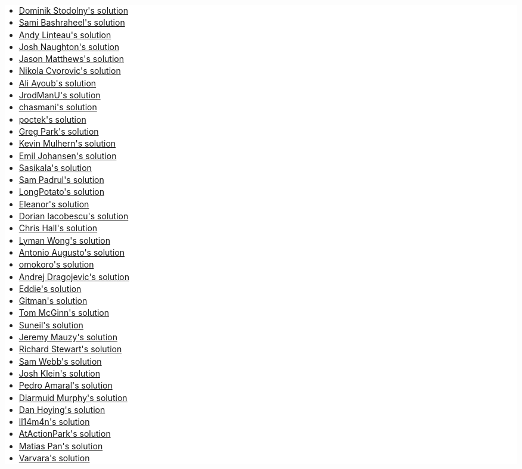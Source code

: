 * [Dominik Stodolny's solution](https://github.com/dstodolny/ruby_building_blocks/blob/master/lib/stock_picker.rb)
* [Sami Bashraheel's solution](https://github.com/sami/ruby-building-blocks/blob/master/stock_picker.rb)
* [Andy Linteau's solution](https://github.com/linteau/stock_picker/blob/master/stock_picker.rb)
* [Josh Naughton's solution](https://github.com/ThothLogos/odin-rubyprogramming/blob/master/02_stock_picker.rb)
* [Jason Matthews's solution](https://github.com/fo0man/ruby_blocks/blob/master/stock_picker.rb)
* [Nikola Cvorovic's solution](https://github.com/cvorak/ruby_project_caesar_cypher/blob/master/stock_picker.rb)
* [Ali Ayoub's solution](https://github.com/Cryptolemming/Ruby-Building-Blocks/blob/master/stock_picker.rb)
* [JrodManU's solution](https://github.com/JrodManU/stock-picker/blob/master/stock_picker.rb)
* [chasmani's solution](https://github.com/chasmani/RubyBuildingBlocks/blob/master/stock_picker.rb)
* [poctek's solution](https://github.com/poctek/stock_picker_the_odin_project/blob/master/stockPicker.rb)
* [Greg Park's solution](https://github.com/gregoryjpark/ruby_building_blocks/blob/master/stock_picker.rb)
* [Kevin Mulhern's solution](https://github.com/KevinMulhern/ruby_building_blocks/blob/master/stock_picker.rb)
* [Emil Johansen's solution](https://github.com/EmilOJ/odin_project/blob/master/Ruby_Building_Blocks/stock_picker.rb)
* [Sasikala's solution](https://github.com/Sasikala-Ravichandran/my_ruby_projects/blob/master/stock_price.rb)
* [Sam Padrul's solution](https://github.com/sampadrul/Ruby-Projects/blob/master/Stock%20Picker/stock_picker.rb)
* [LongPotato's solution](https://github.com/LongPotato/Ruby_Building_Blocks/blob/master/Stock_Picker.rb)
* [Eleanor's solution](https://github.com/mixophrygian/Stock-picker/blob/master/Stock_picker.rb)
* [Dorian Iacobescu's solution](https://github.com/iacobson/Odin7-Ruby-Building_Blocks/blob/master/2_stock_picker.rb)
* [Chris Hall's solution](https://github.com/Concretechris/stock_picker/blob/master/stock_picker.rb)
* [Lyman Wong's solution](https://github.com/lymanwong/Ruby-Stuff/tree/master/odin/stock_picker)
* [Antonio Augusto's solution](https://github.com/antoniosb/stock_picker/blob/master/stock_picker.rb)
* [omokoro's solution](https://github.com/omokoro/stock_picker/blob/master/stock_picker.rb)
* [Andrej Dragojevic's solution](https://github.com/antrix1/The-Odin-Project/blob/master/Ruby%20Programming/Building%20Blocks/stock_picker.rb)
* [Eddie's solution](https://github.com/feek1g/theodinproject/blob/master/rubyChallenge/stock_picker.rb)
* [Gitman's solution](https://github.com/ttuck303/project-odin/blob/master/stock_picker.rb)
* [Tom McGinn's solution](https://github.com/tjmcgi/ruby_stockpicker/blob/master/stockpicker.rb)
* [Suneil's solution](https://github.com/suneilbasu/theOdinProject/blob/master/%23%20stock_picker6.rb)
* [Jeremy Mauzy's solution](https://github.com/apositivejam/the_odin_project/blob/master/ruby_building_blocks_assignments/stock_picker.rb)
* [Richard Stewart's solution](https://github.com/rickstewart/Ruby_Building_Blocks/blob/master/stock_picker.rb)
* [Sam Webb's solution](https://github.com/salexzee/TOProject/blob/master/stock/stock.rb)
* [Josh Klein's solution](https://github.com/kleinjoshuaa/Ruby_Programming/blob/master/stock_picker.rb)
* [Pedro Amaral's solution](https://github.com/lockemind/stock_picker/blob/master/stock_picker.rb)
* [Diarmuid Murphy's solution](https://github.com/diarmuid-murphy/stock_picker/blob/master/stock_picker.rb)
* [Dan Hoying's solution](https://github.com/danhoying/ruby_building_blocks/blob/master/stock_picker.rb)
* [ll14m4n's solution](https://github.com/ll14m4n/the-odin-project/blob/master/3_Ruby_building-blocks/lib/stock_picker.rb)
* [AtActionPark's solution](https://github.com/AtActionPark/odin-ruby-building-blocks/blob/master/stock-picker.rb)
* [Matias Pan's solution](https://github.com/kriox26/odin_ruby/blob/master/ruby_building_blocks/stock_picker.rb)
* [Varvara's solution](https://github.com/varvara15/The_Odin_Project/blob/master/Stock_Picker.rb)